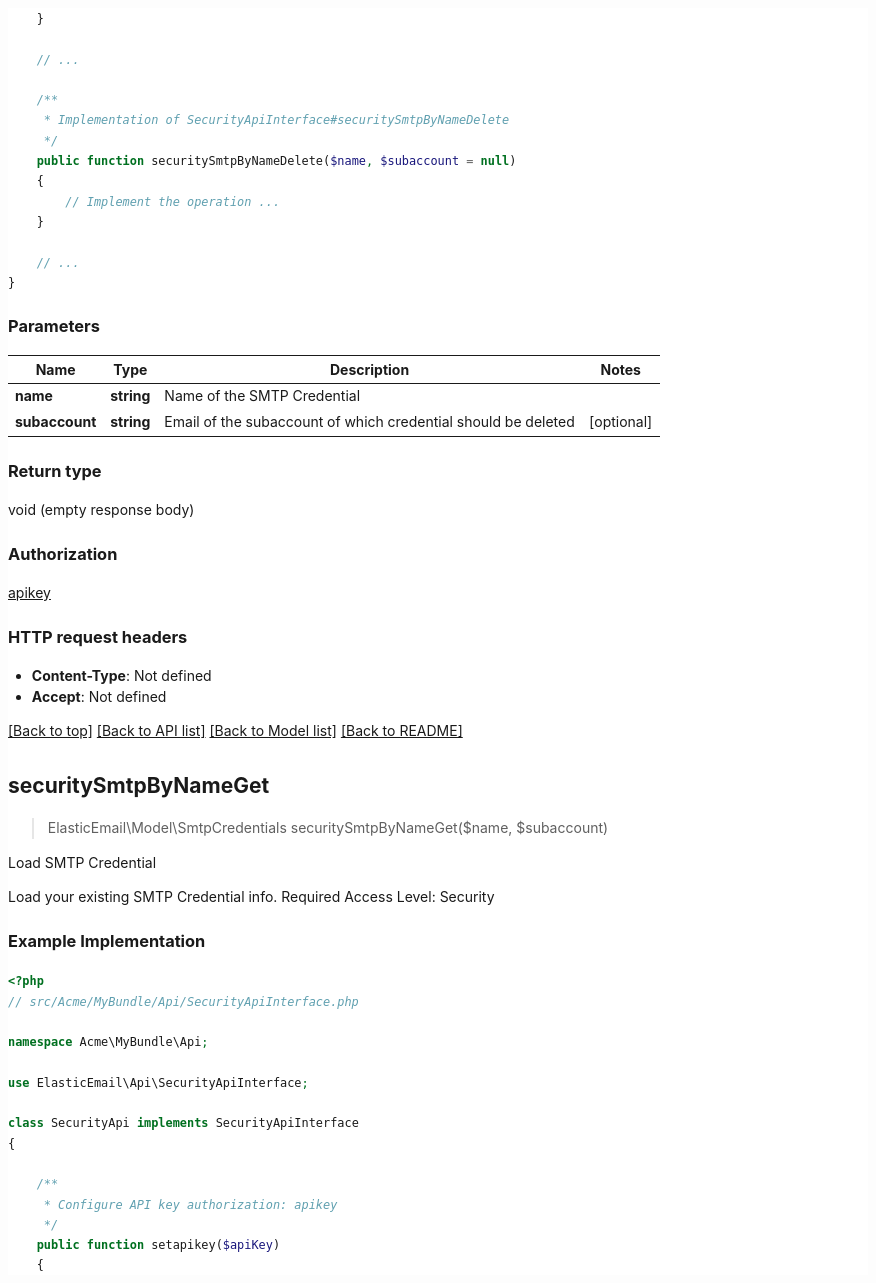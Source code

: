 ```php
    }

    // ...

    /**
     * Implementation of SecurityApiInterface#securitySmtpByNameDelete
     */
    public function securitySmtpByNameDelete($name, $subaccount = null)
    {
        // Implement the operation ...
    }

    // ...
}
```

### Parameters

Name | Type | Description  | Notes
------------- | ------------- | ------------- | -------------
 **name** | **string**| Name of the SMTP Credential |
 **subaccount** | **string**| Email of the subaccount of which credential should be deleted | [optional]

### Return type

void (empty response body)

### Authorization

[apikey](../../README.md#apikey)

### HTTP request headers

 - **Content-Type**: Not defined
 - **Accept**: Not defined

[[Back to top]](#) [[Back to API list]](../../README.md#documentation-for-api-endpoints) [[Back to Model list]](../../README.md#documentation-for-models) [[Back to README]](../../README.md)

## **securitySmtpByNameGet**
> ElasticEmail\Model\SmtpCredentials securitySmtpByNameGet($name, $subaccount)

Load SMTP Credential

Load your existing SMTP Credential info. Required Access Level: Security

### Example Implementation
```php
<?php
// src/Acme/MyBundle/Api/SecurityApiInterface.php

namespace Acme\MyBundle\Api;

use ElasticEmail\Api\SecurityApiInterface;

class SecurityApi implements SecurityApiInterface
{

    /**
     * Configure API key authorization: apikey
     */
    public function setapikey($apiKey)
    {
```